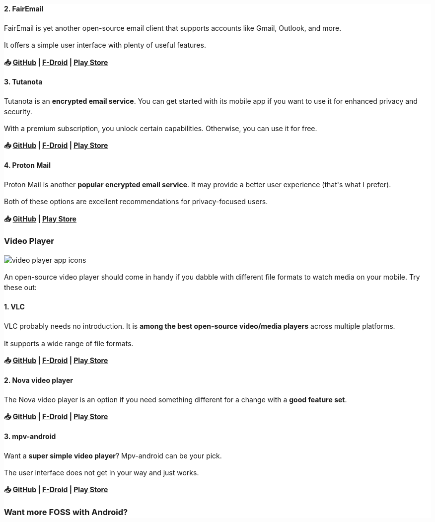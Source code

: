#### 2. FairEmail

FairEmail is yet another open-source email client that supports accounts like Gmail, Outlook, and more.

It offers a simple user interface with plenty of useful features.

**📥 [GitHub][123] | [F-Droid][124] | [Play Store][125]**

#### 3. Tutanota

Tutanota is an **encrypted email service**. You can get started with its mobile app if you want to use it for enhanced privacy and security.

With a premium subscription, you unlock certain capabilities. Otherwise, you can use it for free.

**📥 [GitHub][126] | [F-Droid][127] | [Play Store][128]**

#### 4. Proton Mail

Proton Mail is another **popular encrypted email service**. It may provide a better user experience (that's what I prefer).

Both of these options are excellent recommendations for privacy-focused users.

**📥 [GitHub][129] | [Play Store][130]**

### Video Player

![video player app icons][131]

An open-source video player should come in handy if you dabble with different file formats to watch media on your mobile. Try these out:

#### 1. VLC

VLC probably needs no introduction. It is **among the best open-source video/media players** across multiple platforms.

It supports a wide range of file formats.

**📥 [GitHub][132] | [F-Droid][133] | [Play Store][134]**

#### 2. Nova video player

The Nova video player is an option if you need something different for a change with a **good feature set**.

**📥 [GitHub][132] | [F-Droid][135] | [Play Store][136]**

#### 3. mpv-android

Want a **super simple video player**? Mpv-android can be your pick.

The user interface does not get in your way and just works.

**📥 [GitHub][137] | [F-Droid][138] | [Play Store][139]**

### Want more FOSS with Android?


[#]: subject: "40+ Best Open Source Android Apps"
[#]: via: "https://itsfoss.com/open-source-android-apps/"
[#]: author: "Ankush Das https://itsfoss.com/author/ankush/"
[#]: collector: "lkxed"
[#]: translator: " "
[#]: reviewer: " "
[#]: publisher: " "
[#]: url: " "
[a]: https://itsfoss.com/author/ankush/
[b]: https://github.com/lkxed/
[1]: https://itsfoss.com/content/images/2023/02/android-keyboard-apps-1.png
[2]: https://play.google.com/store/apps/details?id=com.touchtype.swiftkey
[3]: https://play.google.com/store/apps/details?id=com.google.android.inputmethod.latin
[4]: https://github.com/rkkr/simple-keyboard
[5]: https://f-droid.org/packages/rkr.simplekeyboard.inputmethod/
[6]: https://play.google.com/store/apps/details?id=rkr.simplekeyboard.inputmethod
[7]: https://github.com/AnySoftKeyboard/AnySoftKeyboard
[8]: https://f-droid.org/packages/com.menny.android.anysoftkeyboard/
[9]: https://play.google.com/store/apps/details?id=com.menny.android.anysoftkeyboard&pli=1
[10]: https://github.com/openboard-team/openboard
[11]: https://f-droid.org/packages/org.dslul.openboard.inputmethod.latin/
[12]: https://play.google.com/store/apps/details?id=org.dslul.openboard.inputmethod.latin
[13]: https://itsfoss.com/content/images/2023/02/android-file-manager-apps.png
[14]: https://github.com/TeamAmaze/AmazeFileManager
[15]: https://f-droid.org/packages/com.amaze.filemanager/
[16]: https://play.google.com/store/apps/details?id=com.amaze.filemanager
[17]: https://github.com/SimpleMobileTools/Simple-File-Manager
[18]: https://f-droid.org/packages/com.simplemobiletools.filemanager.pro/
[19]: https://play.google.com/store/apps/details?id=com.simplemobiletools.filemanager
[20]: https://github.com/martinmimigames/little-file-explorer
[21]: https://f-droid.org/packages/com.martinmimigames.simplefileexplorer/
[22]: https://itsfoss.com/content/images/2023/02/android-web-browser-apps.png
[23]: https://github.com/mozilla-mobile/firefox-android
[24]: https://play.google.com/store/apps/details?id=org.mozilla.firefox
[25]: https://itsfoss.com/privacy-search-engines/
[26]: https://github.com/duckduckgo/Android
[27]: https://f-droid.org/en/packages/com.duckduckgo.mobile.android/
[28]: https://play.google.com/store/apps/details?id=com.duckduckgo.mobile.android
[29]: https://itsfoss.com/content/images/size/w256h256/2022/12/android-chrome-192x192.png
[30]: https://itsfoss.com/content/images/wordpress/2021/09/web-browser-ubuntu.png
[31]: https://github.com/bromite/bromite
[32]: https://www.bromite.org/fdroid
[33]: https://www.bromite.org
[34]: https://gitlab.torproject.org/tpo/applications/tor-browser
[35]: https://play.google.com/store/apps/details?id=org.torproject.torbrowser
[36]: https://itsfoss.com/content/images/2023/02/file-sharing-android-apps.png
[37]: https://itsfoss.com/best-kde-distributions/
[38]: https://github.com/KDE/kdeconnect-kde
[39]: https://f-droid.org/en/packages/org.kde.kdeconnect_tp/
[40]: https://play.google.com/store/apps/details?id=org.kde.kdeconnect_tp
[41]: https://github.com/localsend/localsend
[42]: https://f-droid.org/packages/org.localsend.localsend_app/
[43]: https://play.google.com/store/apps/details?id=org.localsend.localsend_app
[44]: https://github.com/linuxmint/warpinator
[45]: https://github.com/slowscript/warpinator-android
[46]: https://f-droid.org/en/packages/slowscript.warpinator/
[47]: https://play.google.com/store/apps/details?id=slowscript.warpinator
[48]: https://github.com/ZorinOS/zorin-connect-android
[49]: https://f-droid.org/packages/com.zorinos.zorin_connect/
[50]: https://play.google.com/store/apps/details?id=com.zorinos.zorin_connect
[51]: https://itsfoss.com/content/images/2023/02/podcast-audiobook.png
[52]: https://github.com/AntennaPod/AntennaPod
[53]: https://f-droid.org/packages/de.danoeh.antennapod/
[54]: https://play.google.com/store/apps/details?id=de.danoeh.antennapod
[55]: https://github.com/PaulWoitaschek/Voice
[56]: https://f-droid.org/packages/de.ph1b.audiobook/
[57]: https://play.google.com/store/apps/details?id=de.ph1b.audiobook
[58]: https://itsfoss.com/content/images/2023/02/rss-android-apps.png
[59]: https://gitlab.com/spacecowboy/Feeder
[60]: https://f-droid.org/packages/com.nononsenseapps.feeder/
[61]: https://play.google.com/store/apps/details?id=com.nononsenseapps.feeder.play
[62]: https://github.com/Ashinch/ReadYou
[63]: https://f-droid.org/packages/me.ash.reader/
[64]: https://github.com/samuelclay/NewsBlur
[65]: https://f-droid.org/packages/com.newsblur/
[66]: https://play.google.com/store/apps/details?id=com.newsblur
[67]: https://itsfoss.com/content/images/2023/02/vpn-android-apps.png
[68]: http://proton.go2cloud.org/aff_c?offer_id=10&aff_id=1173
[69]: https://github.com/ProtonVPN/android-app
[70]: https://f-droid.org/packages/ch.protonvpn.android/
[71]: https://play.google.com/store/apps/details?id=ch.protonvpn.android
[72]: https://itsfoss.com/content/images/size/w256h256/2022/12/android-chrome-192x192.png
[73]: https://itsfoss.com/content/images/wordpress/2019/05/best-vpn-linux.png
[74]: https://mullvad.net/en/
[75]: https://github.com/mullvad/mullvadvpn-app
[76]: https://f-droid.org/packages/net.mullvad.mullvadvpn/
[77]: https://play.google.com/store/apps/details?id=net.mullvad.mullvadvpn
[78]: https://www.ivpn.net
[79]: https://github.com/ivpn/android-app
[80]: https://f-droid.org/packages/net.ivpn.client/
[81]: https://play.google.com/store/apps/details?id=net.ivpn.client&hl=en_IN&gl=US
[82]: https://itsfoss.com/content/images/2023/02/manga-comic-reader.png
[83]: https://github.com/tachiyomiorg/tachiyomi
[84]: https://tachiyomi.org/
[85]: https://github.com/KotatsuApp/Kotatsu
[86]: https://itsfoss.comkotatsuapp.github.io
[87]: https://github.com/Seeneva/seeneva-reader-android
[88]: https://f-droid.org/packages/app.seeneva.reader/
[89]: https://play.google.com/store/apps/details?id=app.seeneva.reader
[90]: https://itsfoss.com/content/images/2023/02/music-player.png
[91]: https://github.com/SimpleMobileTools/Simple-Music-Player
[92]: https://f-droid.org/packages/com.simplemobiletools.musicplayer/
[93]: https://play.google.com/store/apps/details?id=com.simplemobiletools.musicplayer
[94]: https://github.com/vanilla-music/vanilla
[95]: https://f-droid.org/packages/ch.blinkenlights.android.vanilla/
[96]: https://play.google.com/store/apps/details?id=ch.blinkenlights.android.vanilla
[97]: https://itsfoss.com/content/images/2023/02/note-taking.png
[98]: https://github.com/laurent22/joplin
[99]: https://apt.izzysoft.de/fdroid/index/apk/net.cozic.joplin
[100]: https://play.google.com/store/apps/details?id=net.cozic.joplin
[101]: https://github.com/standardnotes/app
[102]: https://play.google.com/store/apps/details?id=com.standardnotes
[103]: https://itsfoss.com/content/images/size/w256h256/2022/12/android-chrome-192x192.png
[104]: https://itsfoss.com/content/images/wordpress/2020/05/Note-Taking-Apps-linux.jpg
[105]: https://github.com/Automattic/simplenote-android
[106]: https://play.google.com/store/apps/details?id=com.automattic.simplenote
[107]: https://itsfoss.com/content/images/2023/02/2fa.png
[108]: https://itsfoss.com/keepassxc/
[109]: https://itsfoss.com/password-managers-linux/
[110]: https://github.com/Kunzisoft/KeePassDX
[111]: https://f-droid.org/packages/com.kunzisoft.keepass.libre/
[112]: https://play.google.com/store/apps/details?id=com.kunzisoft.keepass.free
[113]: https://github.com/bitwarden
[114]: https://mobileapp.bitwarden.com/fdroid/
[115]: https://play.google.com/store/apps/details?id=com.x8bit.bitwarden
[116]: https://github.com/beemdevelopment/Aegis
[117]: https://f-droid.org/en/packages/com.beemdevelopment.aegis/
[118]: https://play.google.com/store/apps/details?id=com.beemdevelopment.aegis
[119]: https://itsfoss.com/content/images/2023/02/mail.png
[120]: https://github.com/thundernest/k-9
[121]: https://f-droid.org/packages/com.fsck.k9/
[122]: https://play.google.com/store/apps/details?id=com.fsck.k9
[123]: https://github.com/M66B/FairEmail
[124]: https://f-droid.org/en/packages/eu.faircode.email/
[125]: https://play.google.com/store/apps/details?id=eu.faircode.email
[126]: https://github.com/tutao/tutanota
[127]: https://f-droid.org/packages/de.tutao.tutanota/
[128]: https://play.google.com/store/apps/details?id=de.tutao.tutanota
[129]: https://github.com/ProtonMail/proton-mail-android
[130]: https://play.google.com/store/apps/details?id=ch.protonmail.android
[131]: https://itsfoss.com/content/images/2023/02/video-players.png
[132]: https://github.com/videolan/vlc-android
[133]: https://f-droid.org/en/packages/org.videolan.vlc/
[134]: https://play.google.com/store/apps/details?id=org.videolan.vlc
[135]: https://f-droid.org/packages/org.courville.nova/
[136]: https://play.google.com/store/apps/details?id=org.courville.nova
[137]: https://github.com/mpv-android/mpv-android
[138]: https://f-droid.org/en/packages/is.xyz.mpv/
[139]: https://play.google.com/store/apps/details?id=is.xyz.mpv
[140]: https://itsfoss.com/content/images/size/w256h256/2022/12/android-chrome-192x192.png
[141]: https://itsfoss.com/content/images/wordpress/2021/11/Android-based-operating-systems.png
[142]: https://f-droid.org
[143]: https://github.com/offa/android-foss